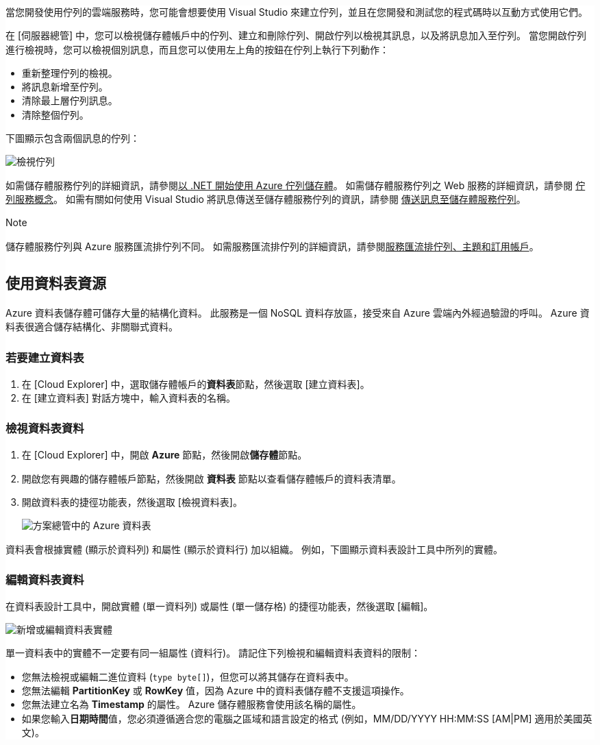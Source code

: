 當您開發使用佇列的雲端服務時，您可能會想要使用 Visual Studio 來建立佇列，並且在您開發和測試您的程式碼時以互動方式使用它們。

在 [伺服器總管] 中，您可以檢視儲存體帳戶中的佇列、建立和刪除佇列、開啟佇列以檢視其訊息，以及將訊息加入至佇列。 當您開啟佇列進行檢視時，您可以檢視個別訊息，而且您可以使用左上角的按鈕在佇列上執行下列動作：

* 重新整理佇列的檢視。
* 將訊息新增至佇列。
* 清除最上層佇列訊息。
* 清除整個佇列。

下圖顯示包含兩個訊息的佇列：

![檢視佇列](./media/vs-azure-tools-storage-resources-server-explorer-browse-manage/IC651470.png)

如需儲存體服務佇列的詳細資訊，請參閱[以 .NET 開始使用 Azure 佇列儲存體](https://go.microsoft.com/fwlink/?LinkID=264702)。 如需儲存體服務佇列之 Web 服務的詳細資訊，請參閱 [佇列服務概念](https://go.microsoft.com/fwlink/?LinkId=264788)。 如需有關如何使用 Visual Studio 將訊息傳送至儲存體服務佇列的資訊，請參閱 [傳送訊息至儲存體服務佇列](/azure/visual-studio/vs-storage-cloud-services-getting-started-queues)。

> [!NOTE]
> 儲存體服務佇列與 Azure 服務匯流排佇列不同。 如需服務匯流排佇列的詳細資訊，請參閱[服務匯流排佇列、主題和訂用帳戶](/azure/service-bus-messaging/service-bus-queues-topics-subscriptions)。

## <a name="work-with-table-resources"></a>使用資料表資源

Azure 資料表儲存體可儲存大量的結構化資料。 此服務是一個 NoSQL 資料存放區，接受來自 Azure 雲端內外經過驗證的呼叫。 Azure 資料表很適合儲存結構化、非關聯式資料。

### <a name="to-create-a-table"></a>若要建立資料表

1. 在 [Cloud Explorer] 中，選取儲存體帳戶的**資料表**節點，然後選取 [建立資料表]。
1. 在 [建立資料表] 對話方塊中，輸入資料表的名稱。

### <a name="to-view-table-data"></a>檢視資料表資料

1. 在 [Cloud Explorer] 中，開啟 **Azure** 節點，然後開啟**儲存體**節點。
1. 開啟您有興趣的儲存體帳戶節點，然後開啟 **資料表** 節點以查看儲存體帳戶的資料表清單。
1. 開啟資料表的捷徑功能表，然後選取 [檢視資料表]。

    ![方案總管中的 Azure 資料表](./media/vs-azure-tools-storage-resources-server-explorer-browse-manage/IC744165.png)

資料表會根據實體 (顯示於資料列) 和屬性 (顯示於資料行) 加以組織。 例如，下圖顯示資料表設計工具中所列的實體。

### <a name="to-edit-table-data"></a>編輯資料表資料

在資料表設計工具中，開啟實體 (單一資料列) 或屬性 (單一儲存格) 的捷徑功能表，然後選取 [編輯]。

![新增或編輯資料表實體](./media/vs-azure-tools-storage-resources-server-explorer-browse-manage/IC656238.png)

單一資料表中的實體不一定要有同一組屬性 (資料行)。 請記住下列檢視和編輯資料表資料的限制：

* 您無法檢視或編輯二進位資料 (`type byte[]`)，但您可以將其儲存在資料表中。
* 您無法編輯 **PartitionKey** 或 **RowKey** 值，因為 Azure 中的資料表儲存體不支援這項操作。
* 您無法建立名為 **Timestamp** 的屬性。 Azure 儲存體服務會使用該名稱的屬性。
* 如果您輸入**日期時間**值，您必須遵循適合您的電腦之區域和語言設定的格式 (例如，MM/DD/YYYY HH:MM:SS [AM|PM] 適用於美國英文)。
